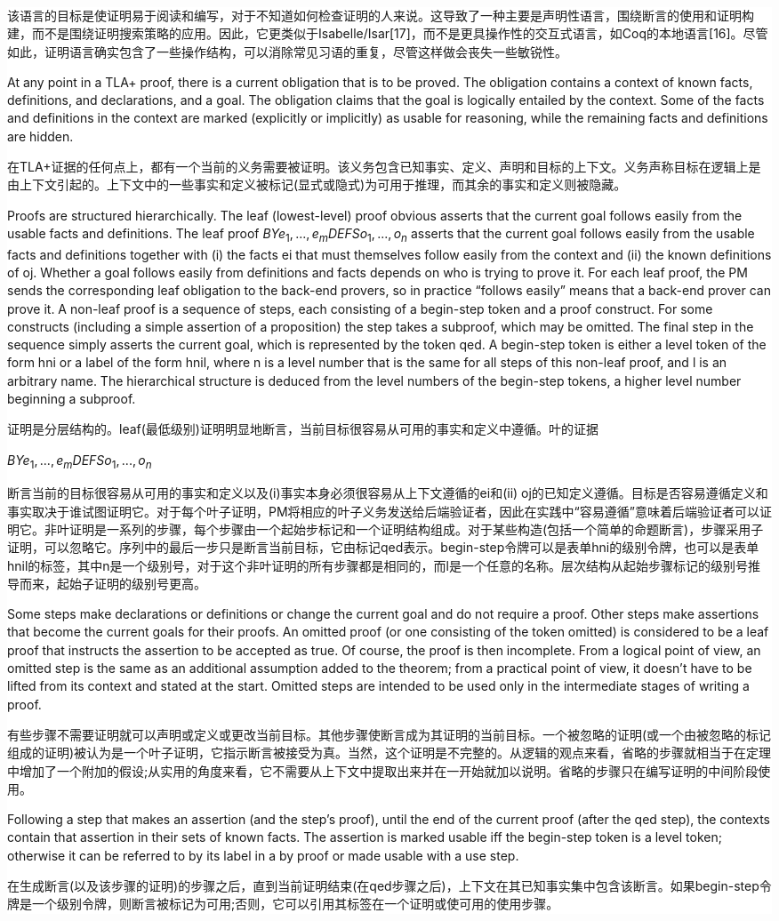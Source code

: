 该语言的目标是使证明易于阅读和编写，对于不知道如何检查证明的人来说。这导致了一种主要是声明性语言，围绕断言的使用和证明构建，而不是围绕证明搜索策略的应用。因此，它更类似于Isabelle/Isar[17]，而不是更具操作性的交互式语言，如Coq的本地语言[16]。尽管如此，证明语言确实包含了一些操作结构，可以消除常见习语的重复，尽管这样做会丧失一些敏锐性。

At any point in a TLA+ proof, there is a current obligation that is to be proved. The obligation contains a context of known facts, definitions, and declarations, and a goal. The obligation claims that the goal is logically entailed by the context. Some of the facts and definitions in the context are marked (explicitly or implicitly) as usable for reasoning, while the remaining facts and definitions are hidden.

在TLA+证据的任何点上，都有一个当前的义务需要被证明。该义务包含已知事实、定义、声明和目标的上下文。义务声称目标在逻辑上是由上下文引起的。上下文中的一些事实和定义被标记(显式或隐式)为可用于推理，而其余的事实和定义则被隐藏。

Proofs are structured hierarchically. The leaf (lowest-level) proof obvious asserts that the current goal follows easily from the usable facts and definitions. The leaf proof 
$BY e_1,...,e_m DEFS o_1, . . . ,o_n$
asserts that the current goal follows easily from the usable facts and definitions together with (i) the facts ei that must themselves follow easily from the context and (ii) the known definitions of oj. Whether a goal follows easily from definitions and facts depends on who is trying to prove it. For each leaf proof, the PM sends the corresponding leaf obligation to the back-end provers, so in practice “follows easily” means that a back-end prover can prove it. A non-leaf proof is a sequence of steps, each consisting of a begin-step token and a proof construct. For some constructs (including a simple assertion of a proposition) the step takes a subproof, which may be omitted. The final step in the sequence simply asserts the current goal, which is represented by the token qed. A begin-step token is either a level token of the form hni or a label of the form hnil, where n is a level number that is the same for all steps of this non-leaf proof, and l is an arbitrary name. The hierarchical structure is deduced from the level numbers of the begin-step tokens, a higher level number beginning a subproof.

证明是分层结构的。leaf(最低级别)证明明显地断言，当前目标很容易从可用的事实和定义中遵循。叶的证据

$BY e_1,...,e_m DEFS o_1, . . . ,o_n$

断言当前的目标很容易从可用的事实和定义以及(i)事实本身必须很容易从上下文遵循的ei和(ii) oj的已知定义遵循。目标是否容易遵循定义和事实取决于谁试图证明它。对于每个叶子证明，PM将相应的叶子义务发送给后端验证者，因此在实践中“容易遵循”意味着后端验证者可以证明它。非叶证明是一系列的步骤，每个步骤由一个起始步标记和一个证明结构组成。对于某些构造(包括一个简单的命题断言)，步骤采用子证明，可以忽略它。序列中的最后一步只是断言当前目标，它由标记qed表示。begin-step令牌可以是表单hni的级别令牌，也可以是表单hnil的标签，其中n是一个级别号，对于这个非叶证明的所有步骤都是相同的，而l是一个任意的名称。层次结构从起始步骤标记的级别号推导而来，起始子证明的级别号更高。

Some steps make declarations or definitions or change the current goal and do not require a proof. Other steps make assertions that become the current goals for their proofs. An omitted proof (or one consisting of the token omitted) is considered to be a leaf proof that instructs the assertion to be accepted as true. Of course, the proof is then incomplete. From a logical point of view, an omitted step is the same as an additional assumption added to the theorem; from a practical point of view, it doesn’t have to be lifted from its context and stated at the start. Omitted steps are intended to be used only in the intermediate stages of writing a proof.

有些步骤不需要证明就可以声明或定义或更改当前目标。其他步骤使断言成为其证明的当前目标。一个被忽略的证明(或一个由被忽略的标记组成的证明)被认为是一个叶子证明，它指示断言被接受为真。当然，这个证明是不完整的。从逻辑的观点来看，省略的步骤就相当于在定理中增加了一个附加的假设;从实用的角度来看，它不需要从上下文中提取出来并在一开始就加以说明。省略的步骤只在编写证明的中间阶段使用。

Following a step that makes an assertion (and the step’s proof), until the end of the current proof (after the qed step), the contexts contain that assertion in their sets of known facts. The assertion is marked usable iff the begin-step token is a level token; otherwise it can be referred to by its label in a by proof or made usable with a use step.

在生成断言(以及该步骤的证明)的步骤之后，直到当前证明结束(在qed步骤之后)，上下文在其已知事实集中包含该断言。如果begin-step令牌是一个级别令牌，则断言被标记为可用;否则，它可以引用其标签在一个证明或使可用的使用步骤。

